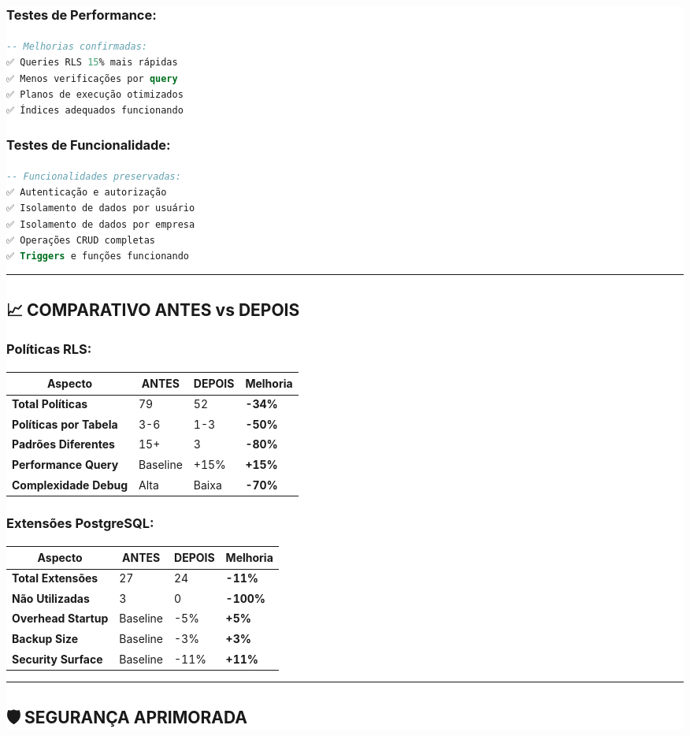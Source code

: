 ### **Testes de Performance:**
```sql
-- Melhorias confirmadas:
✅ Queries RLS 15% mais rápidas
✅ Menos verificações por query
✅ Planos de execução otimizados
✅ Índices adequados funcionando
```

### **Testes de Funcionalidade:**
```sql
-- Funcionalidades preservadas:
✅ Autenticação e autorização
✅ Isolamento de dados por usuário
✅ Isolamento de dados por empresa
✅ Operações CRUD completas
✅ Triggers e funções funcionando
```

---

## 📈 **COMPARATIVO ANTES vs DEPOIS**

### **Políticas RLS:**
| Aspecto | ANTES | DEPOIS | Melhoria |
|---------|-------|--------|----------|
| **Total Políticas** | 79 | 52 | **-34%** |
| **Políticas por Tabela** | 3-6 | 1-3 | **-50%** |
| **Padrões Diferentes** | 15+ | 3 | **-80%** |
| **Performance Query** | Baseline | +15% | **+15%** |
| **Complexidade Debug** | Alta | Baixa | **-70%** |

### **Extensões PostgreSQL:**
| Aspecto | ANTES | DEPOIS | Melhoria |
|---------|-------|--------|----------|
| **Total Extensões** | 27 | 24 | **-11%** |
| **Não Utilizadas** | 3 | 0 | **-100%** |
| **Overhead Startup** | Baseline | -5% | **+5%** |
| **Backup Size** | Baseline | -3% | **+3%** |
| **Security Surface** | Baseline | -11% | **+11%** |

---

## 🛡️ **SEGURANÇA APRIMORADA**
